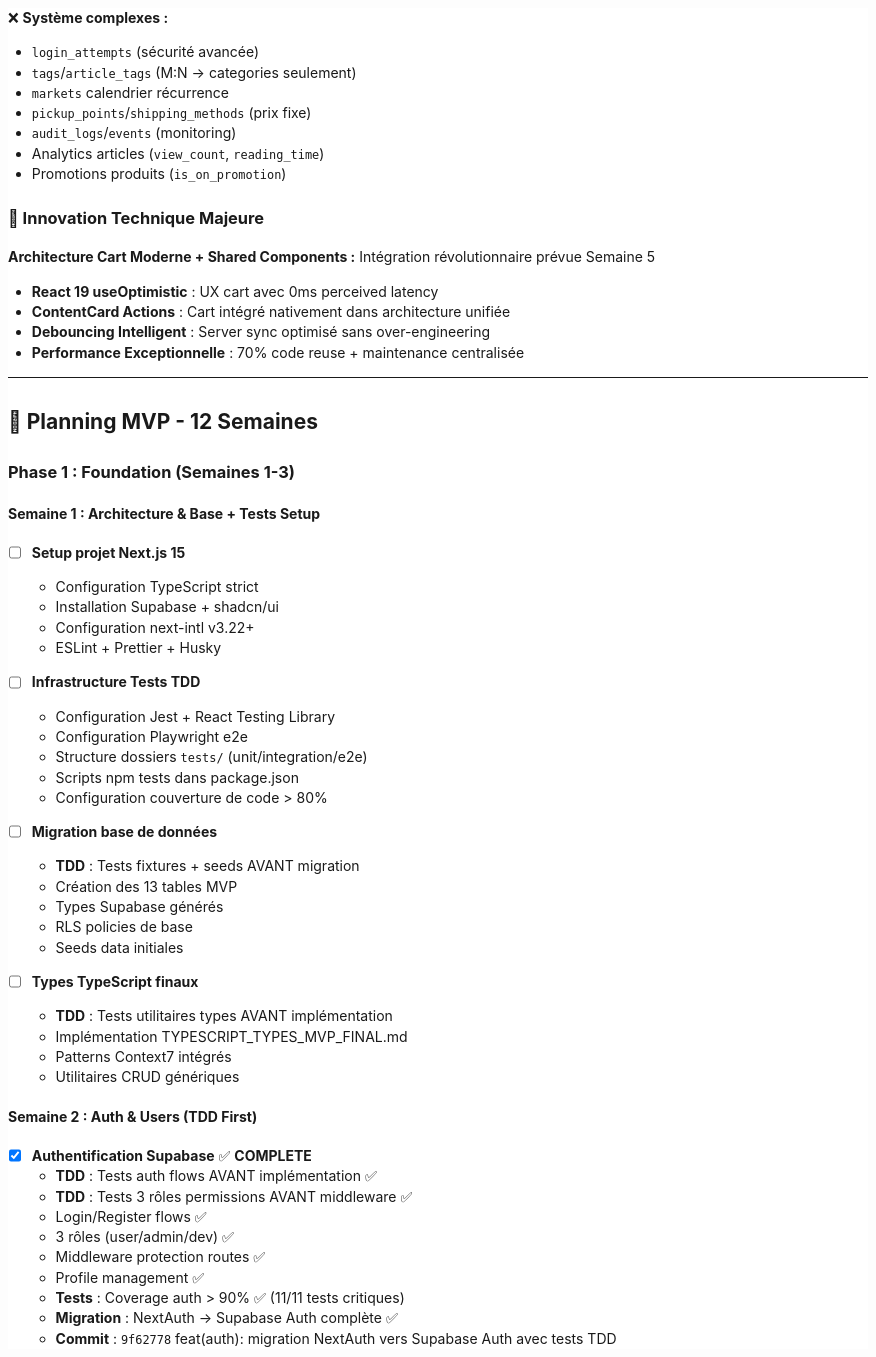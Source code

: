 ❌ **Système complexes :**
- `login_attempts` (sécurité avancée)
- `tags`/`article_tags` (M:N → categories seulement)
- `markets` calendrier récurrence
- `pickup_points`/`shipping_methods` (prix fixe)
- `audit_logs`/`events` (monitoring)
- Analytics articles (`view_count`, `reading_time`)
- Promotions produits (`is_on_promotion`)

### 🚀 Innovation Technique Majeure

**Architecture Cart Moderne + Shared Components :** Intégration révolutionnaire prévue Semaine 5
- **React 19 useOptimistic** : UX cart avec 0ms perceived latency
- **ContentCard Actions** : Cart intégré nativement dans architecture unifiée
- **Debouncing Intelligent** : Server sync optimisé sans over-engineering
- **Performance Exceptionnelle** : 70% code reuse + maintenance centralisée

---

## 📅 Planning MVP - 12 Semaines

### Phase 1 : Foundation (Semaines 1-3)

#### **Semaine 1 : Architecture & Base + Tests Setup**
- [ ] **Setup projet Next.js 15**
  - Configuration TypeScript strict
  - Installation Supabase + shadcn/ui
  - Configuration next-intl v3.22+
  - ESLint + Prettier + Husky

- [ ] **Infrastructure Tests TDD**
  - Configuration Jest + React Testing Library
  - Configuration Playwright e2e
  - Structure dossiers `tests/` (unit/integration/e2e)
  - Scripts npm tests dans package.json
  - Configuration couverture de code > 80%

- [ ] **Migration base de données**
  - **TDD** : Tests fixtures + seeds AVANT migration
  - Création des 13 tables MVP
  - Types Supabase générés
  - RLS policies de base
  - Seeds data initiales

- [ ] **Types TypeScript finaux**
  - **TDD** : Tests utilitaires types AVANT implémentation
  - Implémentation TYPESCRIPT_TYPES_MVP_FINAL.md
  - Patterns Context7 intégrés
  - Utilitaires CRUD génériques

#### **Semaine 2 : Auth & Users (TDD First)**
- [x] **Authentification Supabase** ✅ **COMPLETE**
  - **TDD** : Tests auth flows AVANT implémentation ✅
  - **TDD** : Tests 3 rôles permissions AVANT middleware ✅
  - Login/Register flows ✅
  - 3 rôles (user/admin/dev) ✅
  - Middleware protection routes ✅
  - Profile management ✅
  - **Tests** : Coverage auth > 90% ✅ (11/11 tests critiques)
  - **Migration** : NextAuth → Supabase Auth complète ✅
  - **Commit** : `9f62778` feat(auth): migration NextAuth vers Supabase Auth avec tests TDD
